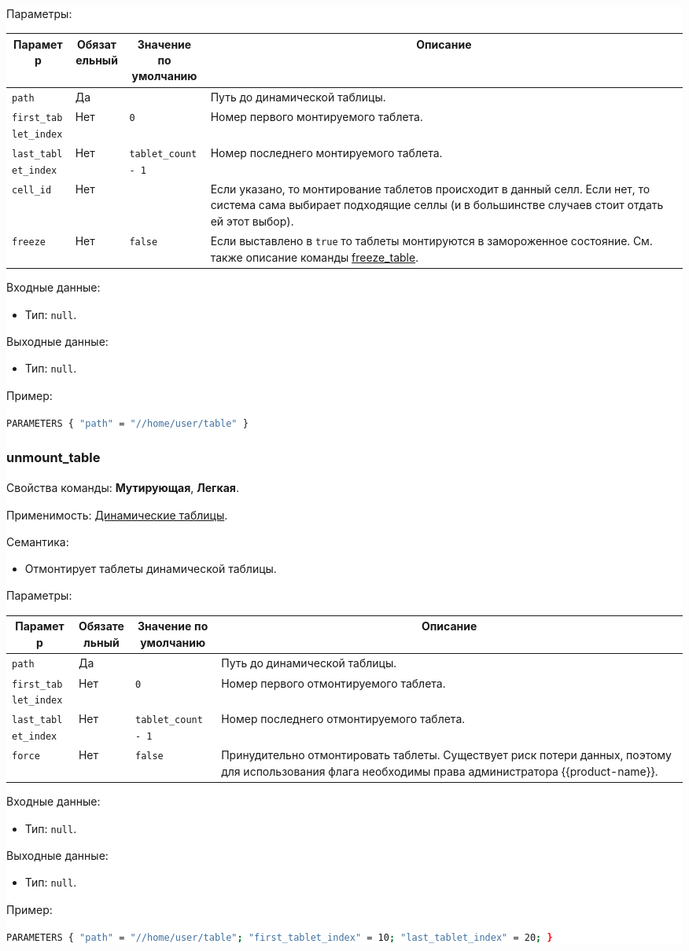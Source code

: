 Параметры:

| **Параметр**         | **Обязательный** | **Значение по умолчанию** | **Описание**                                                 |
| -------------------- | ------------- | ------------------------- | ------------------------------------------------------------ |
| `path`               | Да    |                           | Путь до динамической таблицы.                                |
| `first_tablet_index` | Нет     | `0`                         | Номер первого монтируемого таблета.                          |
| `last_tablet_index`  | Нет    | `tablet_count - 1`        | Номер последнего монтируемого таблета.                       |
| `cell_id`            | Нет    |                           | Если указано, то монтирование таблетов происходит в данный селл. Если нет, то система сама выбирает подходящие селлы (и в большинстве случаев стоит отдать ей этот выбор). |
| `freeze`             | Нет    | `false`                   | Если выставлено в `true` то таблеты монтируются в замороженное состояние. См. также описание команды [freeze_table](#freeze_table). |

Входные данные:

- Тип: `null`.

Выходные данные:

- Тип: `null`.

Пример:

```bash
PARAMETERS { "path" = "//home/user/table" }
```

### unmount_table

Свойства команды: **Мутирующая**, **Легкая**.

Применимость: [Динамические таблицы](../../user-guide/dynamic-tables/overview.md).

Семантика:

- Отмонтирует таблеты динамической таблицы.

Параметры:

| **Параметр**              | **Обязательный** | **Значение по умолчанию** | **Описание**                             |
| -------------------- | ---------- | ------------------------- | ---------------------------------------- |
| `path`               | Да |                           | Путь до динамической таблицы.            |
| `first_tablet_index` | Нет  | `0`                         | Номер первого отмонтируемого таблета.    |
| `last_tablet_index`  | Нет | `tablet_count - 1`        | Номер последнего отмонтируемого таблета. |
| `force` | Нет | `false` | Принудительно отмонтировать таблеты. Существует риск потери данных, поэтому для использования флага необходимы права администратора {{product-name}}. |

Входные данные:

- Тип: `null`.

Выходные данные:

- Тип: `null`.

Пример:

```bash
PARAMETERS { "path" = "//home/user/table"; "first_tablet_index" = 10; "last_tablet_index" = 20; }
```
